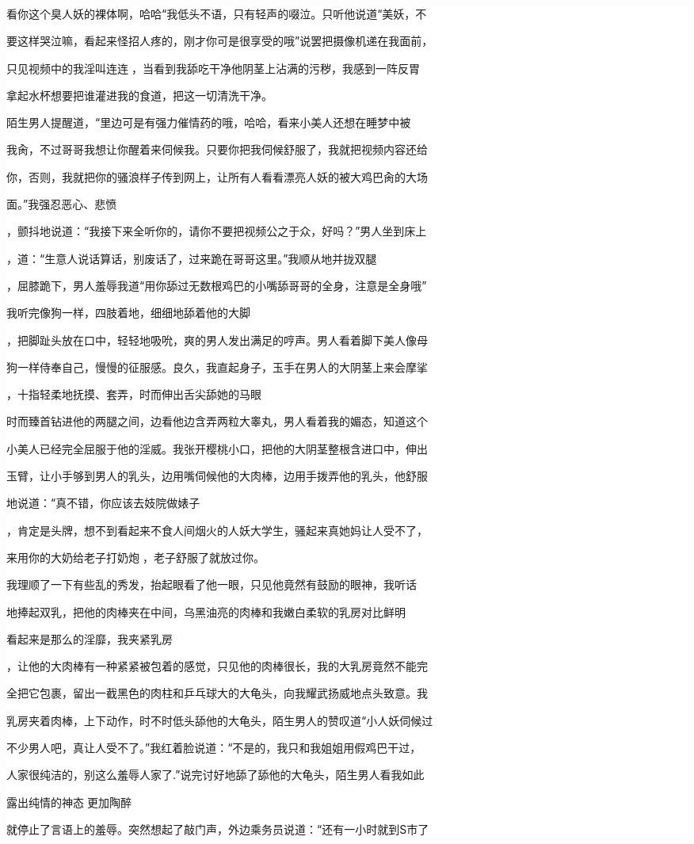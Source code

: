 看你这个臭人妖的裸体啊，哈哈“我低头不语，只有轻声的啜泣。只听他说道“美妖，不

要这样哭泣嘛，看起来怪招人疼的，刚才你可是很享受的哦”说罢把摄像机递在我面前，

只见视频中的我淫叫连连 ，当看到我舔吃干净他阴茎上沾满的污秽，我感到一阵反胃

拿起水杯想要把谁灌进我的食道，把这一切清洗干净。



陌生男人提醒道，“里边可是有强力催情药的哦，哈哈，看来小美人还想在睡梦中被

我肏，不过哥哥我想让你醒着来伺候我。只要你把我伺候舒服了，我就把视频内容还给

你，否则，我就把你的骚浪样子传到网上，让所有人看看漂亮人妖的被大鸡巴肏的大场

面。”我强忍恶心、悲愤

，颤抖地说道：“我接下来全听你的，请你不要把视频公之于众，好吗？”男人坐到床上

，道：“生意人说话算话，别废话了，过来跪在哥哥这里。”我顺从地并拢双腿

，屈膝跪下，男人羞辱我道“用你舔过无数根鸡巴的小嘴舔哥哥的全身，注意是全身哦”



我听完像狗一样，四肢着地，细细地舔着他的大脚

，把脚趾头放在口中，轻轻地吸吮，爽的男人发出满足的哼声。男人看着脚下美人像母

狗一样侍奉自己，慢慢的征服感。良久，我直起身子，玉手在男人的大阴茎上来会摩挲

，十指轻柔地抚摸、套弄，时而伸出舌尖舔她的马眼

时而臻首钻进他的两腿之间，边看他边含弄两粒大睾丸，男人看着我的媚态，知道这个

小美人已经完全屈服于他的淫威。我张开樱桃小口，把他的大阴茎整根含进口中，伸出

玉臂，让小手够到男人的乳头，边用嘴伺候他的大肉棒，边用手拨弄他的乳头，他舒服

地说道：“真不错，你应该去妓院做婊子

，肯定是头牌，想不到看起来不食人间烟火的人妖大学生，骚起来真她妈让人受不了，

来用你的大奶给老子打奶炮 ，老子舒服了就放过你。



我理顺了一下有些乱的秀发，抬起眼看了他一眼，只见他竟然有鼓励的眼神，我听话

地捧起双乳，把他的肉棒夹在中间，乌黑油亮的肉棒和我嫩白柔软的乳房对比鲜明

看起来是那么的淫靡，我夹紧乳房

，让他的大肉棒有一种紧紧被包着的感觉，只见他的肉棒很长，我的大乳房竟然不能完

全把它包裹，留出一截黑色的肉柱和乒乓球大的大龟头，向我耀武扬威地点头致意。我

乳房夹着肉棒，上下动作，时不时低头舔他的大龟头，陌生男人的赞叹道“小人妖伺候过

不少男人吧，真让人受不了。”我红着脸说道：“不是的，我只和我姐姐用假鸡巴干过，

人家很纯洁的，别这么羞辱人家了.”说完讨好地舔了舔他的大龟头，陌生男人看我如此

露出纯情的神态 更加陶醉

就停止了言语上的羞辱。突然想起了敲门声，外边乘务员说道：“还有一小时就到S市了
